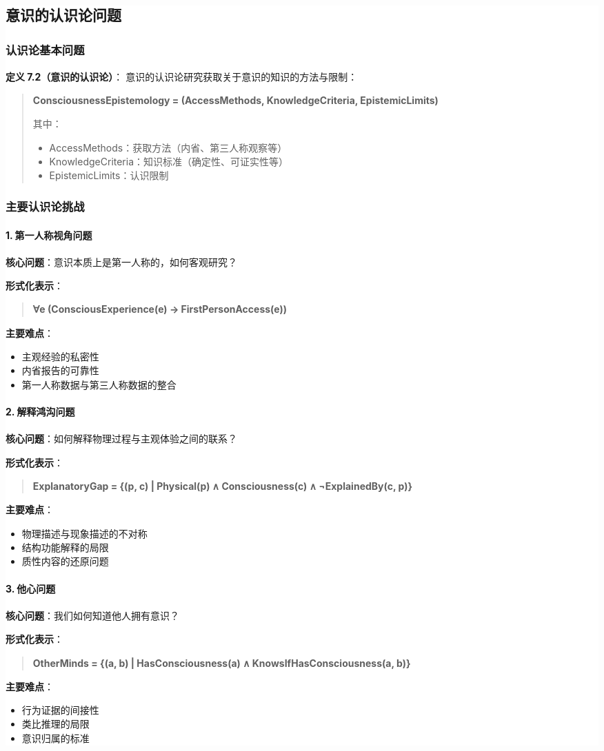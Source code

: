 ```rust
```

## 意识的认识论问题

### 认识论基本问题

**定义 7.2（意识的认识论）**：
意识的认识论研究获取关于意识的知识的方法与限制：
> **ConsciousnessEpistemology = (AccessMethods, KnowledgeCriteria, EpistemicLimits)**
>
> 其中：
>
> - AccessMethods：获取方法（内省、第三人称观察等）
> - KnowledgeCriteria：知识标准（确定性、可证实性等）
> - EpistemicLimits：认识限制

### 主要认识论挑战

#### 1. 第一人称视角问题

**核心问题**：意识本质上是第一人称的，如何客观研究？

**形式化表示**：
> **∀e (ConsciousExperience(e) → FirstPersonAccess(e))**

**主要难点**：
- 主观经验的私密性
- 内省报告的可靠性
- 第一人称数据与第三人称数据的整合

#### 2. 解释鸿沟问题

**核心问题**：如何解释物理过程与主观体验之间的联系？

**形式化表示**：
> **ExplanatoryGap = {(p, c) | Physical(p) ∧ Consciousness(c) ∧ ¬ExplainedBy(c, p)}**

**主要难点**：
- 物理描述与现象描述的不对称
- 结构功能解释的局限
- 质性内容的还原问题

#### 3. 他心问题

**核心问题**：我们如何知道他人拥有意识？

**形式化表示**：
> **OtherMinds = {(a, b) | HasConsciousness(a) ∧ KnowsIfHasConsciousness(a, b)}**

**主要难点**：
- 行为证据的间接性
- 类比推理的局限
- 意识归属的标准

